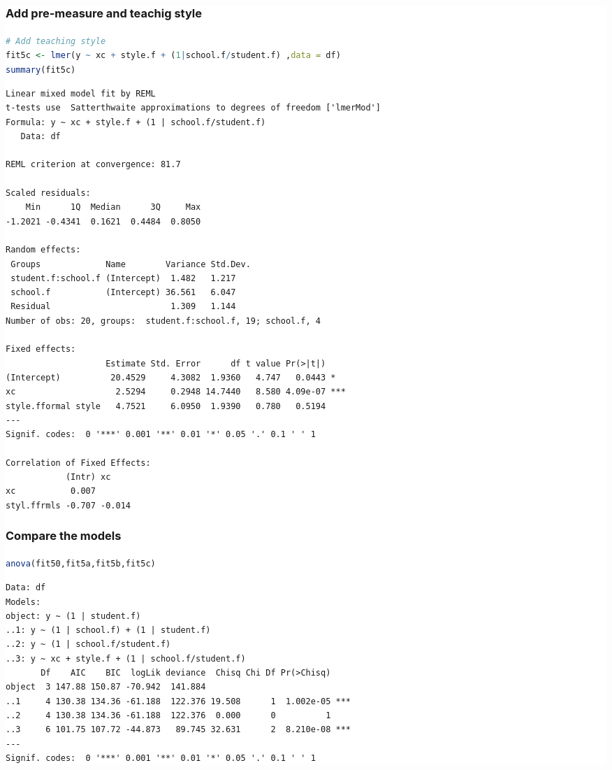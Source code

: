 

### Add pre-measure and teachig style

```r
# Add teaching style
fit5c <- lmer(y ~ xc + style.f + (1|school.f/student.f) ,data = df)
summary(fit5c)
```

```
Linear mixed model fit by REML 
t-tests use  Satterthwaite approximations to degrees of freedom ['lmerMod']
Formula: y ~ xc + style.f + (1 | school.f/student.f)
   Data: df

REML criterion at convergence: 81.7

Scaled residuals: 
    Min      1Q  Median      3Q     Max 
-1.2021 -0.4341  0.1621  0.4484  0.8050 

Random effects:
 Groups             Name        Variance Std.Dev.
 student.f:school.f (Intercept)  1.482   1.217   
 school.f           (Intercept) 36.561   6.047   
 Residual                        1.309   1.144   
Number of obs: 20, groups:  student.f:school.f, 19; school.f, 4

Fixed effects:
                    Estimate Std. Error      df t value Pr(>|t|)    
(Intercept)          20.4529     4.3082  1.9360   4.747   0.0443 *  
xc                    2.5294     0.2948 14.7440   8.580 4.09e-07 ***
style.fformal style   4.7521     6.0950  1.9390   0.780   0.5194    
---
Signif. codes:  0 '***' 0.001 '**' 0.01 '*' 0.05 '.' 0.1 ' ' 1

Correlation of Fixed Effects:
            (Intr) xc    
xc           0.007       
styl.ffrmls -0.707 -0.014
```

### Compare the models

```r
anova(fit50,fit5a,fit5b,fit5c)
```

```
Data: df
Models:
object: y ~ (1 | student.f)
..1: y ~ (1 | school.f) + (1 | student.f)
..2: y ~ (1 | school.f/student.f)
..3: y ~ xc + style.f + (1 | school.f/student.f)
       Df    AIC    BIC  logLik deviance  Chisq Chi Df Pr(>Chisq)    
object  3 147.88 150.87 -70.942  141.884                             
..1     4 130.38 134.36 -61.188  122.376 19.508      1  1.002e-05 ***
..2     4 130.38 134.36 -61.188  122.376  0.000      0          1    
..3     6 101.75 107.72 -44.873   89.745 32.631      2  8.210e-08 ***
---
Signif. codes:  0 '***' 0.001 '**' 0.01 '*' 0.05 '.' 0.1 ' ' 1
```
